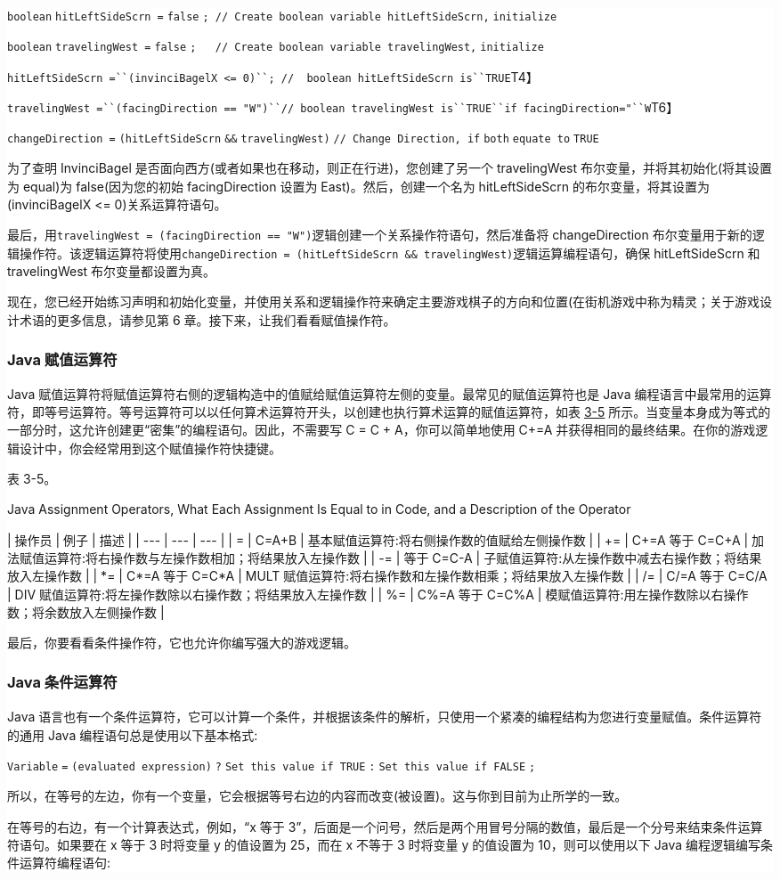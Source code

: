 `boolean` `hitLeftSideScrn =` `false` `; // Create boolean variable hitLeftSideScrn,` `initialize`

`boolean` `travelingWest =` `false` `;   // Create boolean variable travelingWest,` `initialize`

`hitLeftSideScrn =``(invinciBagelX <= 0)``; //  boolean hitLeftSideScrn is``TRUE`T4】

`travelingWest =``(facingDirection == "W")``// boolean travelingWest is``TRUE``if facingDirection="``W`T6】

`changeDirection =` `(hitLeftSideScrn` `&&` `travelingWest)` `// Change Direction, if` `both` `equate to` `TRUE`

为了查明 InvinciBagel 是否面向西方(或者如果也在移动，则正在行进)，您创建了另一个 travelingWest 布尔变量，并将其初始化(将其设置为 equal)为 false(因为您的初始 facingDirection 设置为 East)。然后，创建一个名为 hitLeftSideScrn 的布尔变量，将其设置为(invinciBagelX <= 0)关系运算符语句。

最后，用`travelingWest = (facingDirection == "W")`逻辑创建一个关系操作符语句，然后准备将 changeDirection 布尔变量用于新的逻辑操作符。该逻辑运算符将使用`changeDirection = (hitLeftSideScrn && travelingWest)`逻辑运算编程语句，确保 hitLeftSideScrn 和 travelingWest 布尔变量都设置为真。

现在，您已经开始练习声明和初始化变量，并使用关系和逻辑操作符来确定主要游戏棋子的方向和位置(在街机游戏中称为精灵；关于游戏设计术语的更多信息，请参见第 6 章。接下来，让我们看看赋值操作符。

### Java 赋值运算符

Java 赋值运算符将赋值运算符右侧的逻辑构造中的值赋给赋值运算符左侧的变量。最常见的赋值运算符也是 Java 编程语言中最常用的运算符，即等号运算符。等号运算符可以以任何算术运算符开头，以创建也执行算术运算的赋值运算符，如表 [3-5](#Tab5) 所示。当变量本身成为等式的一部分时，这允许创建更“密集”的编程语句。因此，不需要写 C = C + A，你可以简单地使用 C+=A 并获得相同的最终结果。在你的游戏逻辑设计中，你会经常用到这个赋值操作符快捷键。

表 3-5。

Java Assignment Operators, What Each Assignment Is Equal to in Code, and a Description of the Operator

<colgroup><col> <col> <col></colgroup> 
| 操作员 | 例子 | 描述 |
| --- | --- | --- |
| = | C=A+B | 基本赋值运算符:将右侧操作数的值赋给左侧操作数 |
| += | C+=A 等于 C=C+A | 加法赋值运算符:将右操作数与左操作数相加；将结果放入左操作数 |
| -= | 等于 C=C-A | 子赋值运算符:从左操作数中减去右操作数；将结果放入左操作数 |
| *= | C*=A 等于 C=C*A | MULT 赋值运算符:将右操作数和左操作数相乘；将结果放入左操作数 |
| /= | C/=A 等于 C=C/A | DIV 赋值运算符:将左操作数除以右操作数；将结果放入左操作数 |
| %= | C%=A 等于 C=C%A | 模赋值运算符:用左操作数除以右操作数；将余数放入左侧操作数 |

最后，你要看看条件操作符，它也允许你编写强大的游戏逻辑。

### Java 条件运算符

Java 语言也有一个条件运算符，它可以计算一个条件，并根据该条件的解析，只使用一个紧凑的编程结构为您进行变量赋值。条件运算符的通用 Java 编程语句总是使用以下基本格式:

`Variable` `=` `(evaluated expression)` `?` `Set this value if TRUE` `:` `Set this value if FALSE` `;`

所以，在等号的左边，你有一个变量，它会根据等号右边的内容而改变(被设置)。这与你到目前为止所学的一致。

在等号的右边，有一个计算表达式，例如，“x 等于 3”，后面是一个问号，然后是两个用冒号分隔的数值，最后是一个分号来结束条件运算符语句。如果要在 x 等于 3 时将变量 y 的值设置为 25，而在 x 不等于 3 时将变量 y 的值设置为 10，则可以使用以下 Java 编程逻辑编写条件运算符编程语句:
